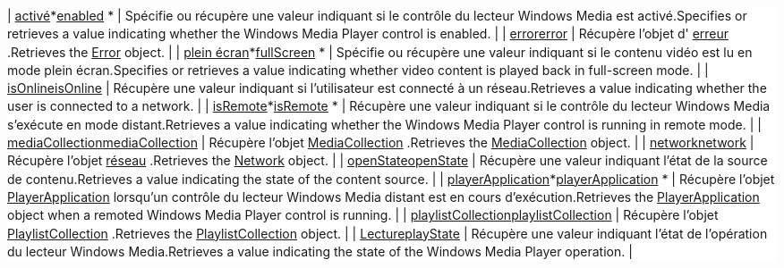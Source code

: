 | <span data-ttu-id="ff5c5-126">[activé](player-enabled.md)\*</span><span class="sxs-lookup"><span data-stu-id="ff5c5-126">[enabled](player-enabled.md) \*</span></span>                     | <span data-ttu-id="ff5c5-127">Spécifie ou récupère une valeur indiquant si le contrôle du lecteur Windows Media est activé.</span><span class="sxs-lookup"><span data-stu-id="ff5c5-127">Specifies or retrieves a value indicating whether the Windows Media Player control is enabled.</span></span>                                               |
| [<span data-ttu-id="ff5c5-128">error</span><span class="sxs-lookup"><span data-stu-id="ff5c5-128">error</span></span>](player-error.md)                            | <span data-ttu-id="ff5c5-129">Récupère l’objet d' [erreur](error-object.md) .</span><span class="sxs-lookup"><span data-stu-id="ff5c5-129">Retrieves the [Error](error-object.md) object.</span></span>                                                                                              |
| <span data-ttu-id="ff5c5-130">[plein écran](player-fullscreen.md)\*</span><span class="sxs-lookup"><span data-stu-id="ff5c5-130">[fullScreen](player-fullscreen.md) \*</span></span>               | <span data-ttu-id="ff5c5-131">Spécifie ou récupère une valeur indiquant si le contenu vidéo est lu en mode plein écran.</span><span class="sxs-lookup"><span data-stu-id="ff5c5-131">Specifies or retrieves a value indicating whether video content is played back in full-screen mode.</span></span>                                          |
| [<span data-ttu-id="ff5c5-132">isOnline</span><span class="sxs-lookup"><span data-stu-id="ff5c5-132">isOnline</span></span>](player-isonline.md)                      | <span data-ttu-id="ff5c5-133">Récupère une valeur indiquant si l’utilisateur est connecté à un réseau.</span><span class="sxs-lookup"><span data-stu-id="ff5c5-133">Retrieves a value indicating whether the user is connected to a network.</span></span>                                                                     |
| <span data-ttu-id="ff5c5-134">[isRemote](player-isremote.md)\*</span><span class="sxs-lookup"><span data-stu-id="ff5c5-134">[isRemote](player-isremote.md) \*</span></span>                   | <span data-ttu-id="ff5c5-135">Récupère une valeur indiquant si le contrôle du lecteur Windows Media s’exécute en mode distant.</span><span class="sxs-lookup"><span data-stu-id="ff5c5-135">Retrieves a value indicating whether the Windows Media Player control is running in remote mode.</span></span>                                             |
| [<span data-ttu-id="ff5c5-136">mediaCollection</span><span class="sxs-lookup"><span data-stu-id="ff5c5-136">mediaCollection</span></span>](player-mediacollection.md)        | <span data-ttu-id="ff5c5-137">Récupère l’objet [MediaCollection](mediacollection-object.md) .</span><span class="sxs-lookup"><span data-stu-id="ff5c5-137">Retrieves the [MediaCollection](mediacollection-object.md) object.</span></span>                                                                          |
| [<span data-ttu-id="ff5c5-138">network</span><span class="sxs-lookup"><span data-stu-id="ff5c5-138">network</span></span>](player-network.md)                        | <span data-ttu-id="ff5c5-139">Récupère l’objet [réseau](network-object.md) .</span><span class="sxs-lookup"><span data-stu-id="ff5c5-139">Retrieves the [Network](network-object.md) object.</span></span>                                                                                          |
| [<span data-ttu-id="ff5c5-140">openState</span><span class="sxs-lookup"><span data-stu-id="ff5c5-140">openState</span></span>](player-openstate.md)                    | <span data-ttu-id="ff5c5-141">Récupère une valeur indiquant l’état de la source de contenu.</span><span class="sxs-lookup"><span data-stu-id="ff5c5-141">Retrieves a value indicating the state of the content source.</span></span>                                                                                |
| <span data-ttu-id="ff5c5-142">[playerApplication](player-playerapplication.md)\*</span><span class="sxs-lookup"><span data-stu-id="ff5c5-142">[playerApplication](player-playerapplication.md) \*</span></span> | <span data-ttu-id="ff5c5-143">Récupère l’objet [PlayerApplication](playerapplication-object.md) lorsqu’un contrôle du lecteur Windows Media distant est en cours d’exécution.</span><span class="sxs-lookup"><span data-stu-id="ff5c5-143">Retrieves the [PlayerApplication](playerapplication-object.md) object when a remoted Windows Media Player control is running.</span></span>               |
| [<span data-ttu-id="ff5c5-144">playlistCollection</span><span class="sxs-lookup"><span data-stu-id="ff5c5-144">playlistCollection</span></span>](player-playlistcollection.md)  | <span data-ttu-id="ff5c5-145">Récupère l’objet [PlaylistCollection](playlistcollection-object.md) .</span><span class="sxs-lookup"><span data-stu-id="ff5c5-145">Retrieves the [PlaylistCollection](playlistcollection-object.md) object.</span></span>                                                                    |
| [<span data-ttu-id="ff5c5-146">Lecture</span><span class="sxs-lookup"><span data-stu-id="ff5c5-146">playState</span></span>](player-playstate.md)                    | <span data-ttu-id="ff5c5-147">Récupère une valeur indiquant l’état de l’opération du lecteur Windows Media.</span><span class="sxs-lookup"><span data-stu-id="ff5c5-147">Retrieves a value indicating the state of the Windows Media Player operation.</span></span>                                                                |